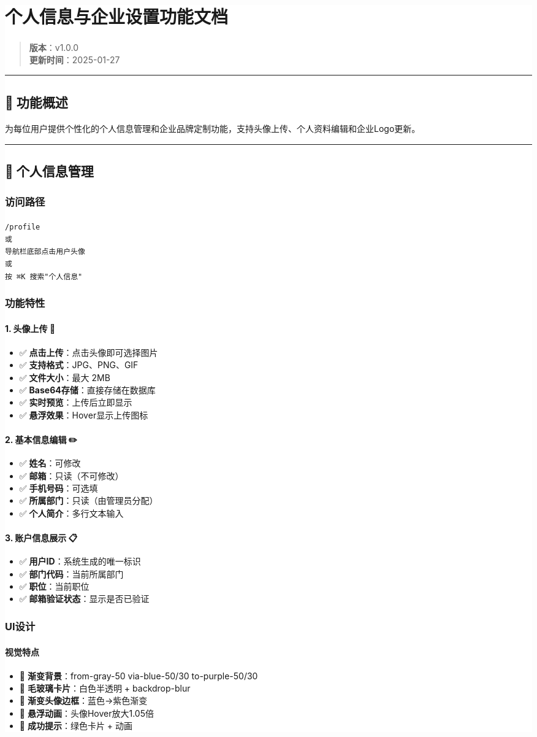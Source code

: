 # 个人信息与企业设置功能文档

> **版本**：v1.0.0  
> **更新时间**：2025-01-27

---

## 🎯 功能概述

为每位用户提供个性化的个人信息管理和企业品牌定制功能，支持头像上传、个人资料编辑和企业Logo更新。

---

## 👤 个人信息管理

### 访问路径
```
/profile
或
导航栏底部点击用户头像
或
按 ⌘K 搜索"个人信息"
```

### 功能特性

#### 1. 头像上传 📸
- ✅ **点击上传**：点击头像即可选择图片
- ✅ **支持格式**：JPG、PNG、GIF
- ✅ **文件大小**：最大 2MB
- ✅ **Base64存储**：直接存储在数据库
- ✅ **实时预览**：上传后立即显示
- ✅ **悬浮效果**：Hover显示上传图标

#### 2. 基本信息编辑 ✏️
- ✅ **姓名**：可修改
- ✅ **邮箱**：只读（不可修改）
- ✅ **手机号码**：可选填
- ✅ **所属部门**：只读（由管理员分配）
- ✅ **个人简介**：多行文本输入

#### 3. 账户信息展示 📋
- ✅ **用户ID**：系统生成的唯一标识
- ✅ **部门代码**：当前所属部门
- ✅ **职位**：当前职位
- ✅ **邮箱验证状态**：显示是否已验证

### UI设计

#### 视觉特点
- 🎨 **渐变背景**：from-gray-50 via-blue-50/30 to-purple-50/30
- 🎨 **毛玻璃卡片**：白色半透明 + backdrop-blur
- 🎨 **渐变头像边框**：蓝色→紫色渐变
- 🎨 **悬浮动画**：头像Hover放大1.05倍
- 🎨 **成功提示**：绿色卡片 + 动画
